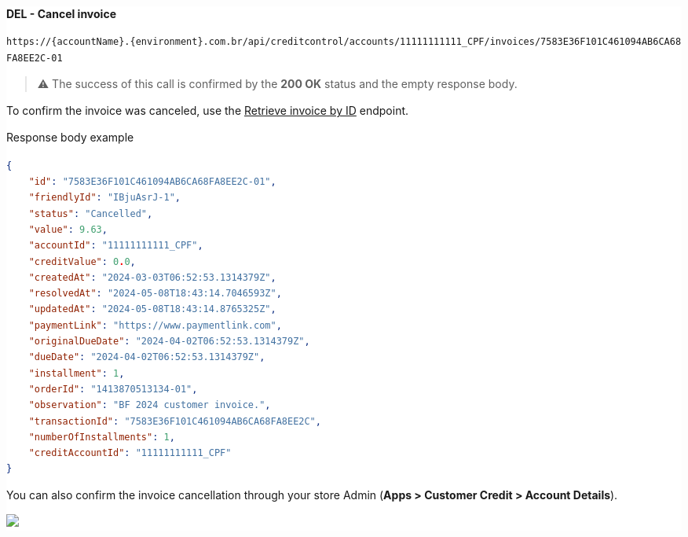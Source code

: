 __DEL - Cancel invoice__

`https://{accountName}.{environment}.com.br/api/creditcontrol/accounts/11111111111_CPF/invoices/7583E36F101C461094AB6CA68FA8EE2C-01`

> ⚠️ The success of this call is confirmed by the __200 OK__ status and the empty response body.

To confirm the invoice was canceled, use the [Retrieve invoice by ID](https://developers.vtex.com/docs/api-reference/customer-credit-api#get-/api/creditcontrol/accounts/-creditAccountId-/invoices/-invoiceId-) endpoint.

Response body example

```json
{
    "id": "7583E36F101C461094AB6CA68FA8EE2C-01",
    "friendlyId": "IBjuAsrJ-1",
    "status": "Cancelled",
    "value": 9.63,
    "accountId": "11111111111_CPF",
    "creditValue": 0.0,
    "createdAt": "2024-03-03T06:52:53.1314379Z",
    "resolvedAt": "2024-05-08T18:43:14.7046593Z",
    "updatedAt": "2024-05-08T18:43:14.8765325Z",
    "paymentLink": "https://www.paymentlink.com",
    "originalDueDate": "2024-04-02T06:52:53.1314379Z",
    "dueDate": "2024-04-02T06:52:53.1314379Z",
    "installment": 1,
    "orderId": "1413870513134-01",
    "observation": "BF 2024 customer invoice.",
    "transactionId": "7583E36F101C461094AB6CA68FA8EE2C",
    "numberOfInstallments": 1,
    "creditAccountId": "11111111111_CPF"
}
```

You can also confirm the invoice cancellation through your store Admin (__Apps > Customer Credit > Account Details__).

![](https://raw.githubusercontent.com/vtexdocs/dev-portal-content/main/docs/guides/Integration-Guides/customer-credit-integration-guide/customer-credit-account_9.png)
